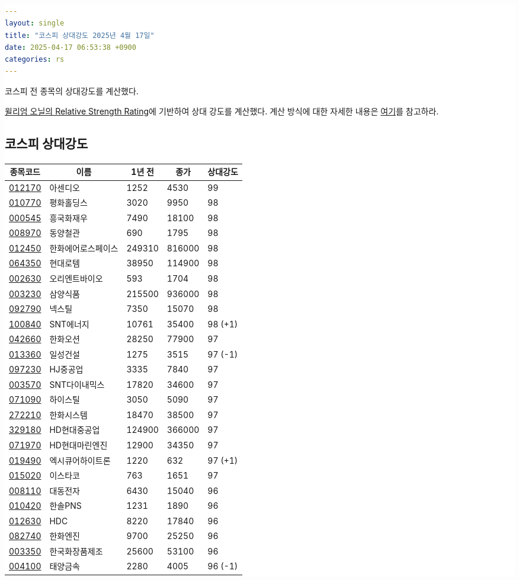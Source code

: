 ```yaml
---
layout: single
title: "코스피 상대강도 2025년 4월 17일"
date: 2025-04-17 06:53:38 +0900
categories: rs
---
```

코스피 전 종목의 상대강도를 계산했다.

[윌리엄 오닐의 Relative Strength Rating](https://www.williamoneil.com/proprietary-ratings-and-rankings/)에 기반하여 상대 강도를 계산했다.
계산 방식에 대한 자세한 내용은 [여기](https://dalinaum.github.io/investment/2024/08/26/how-i-calculated-relative-strength.html)를 참고하라.

## 코스피 상대강도

|종목코드|이름|1년 전|종가|상대강도|
|------|---|-----|--|------|
|[012170](https://finance.daum.net/quotes/A012170)|아센디오|1252|4530|99 |
|[010770](https://finance.daum.net/quotes/A010770)|평화홀딩스|3020|9950|98 |
|[000545](https://finance.daum.net/quotes/A000545)|흥국화재우|7490|18100|98 |
|[008970](https://finance.daum.net/quotes/A008970)|동양철관|690|1795|98 |
|[012450](https://finance.daum.net/quotes/A012450)|한화에어로스페이스|249310|816000|98 |
|[064350](https://finance.daum.net/quotes/A064350)|현대로템|38950|114900|98 |
|[002630](https://finance.daum.net/quotes/A002630)|오리엔트바이오|593|1704|98 |
|[003230](https://finance.daum.net/quotes/A003230)|삼양식품|215500|936000|98 |
|[092790](https://finance.daum.net/quotes/A092790)|넥스틸|7350|15070|98 |
|[100840](https://finance.daum.net/quotes/A100840)|SNT에너지|10761|35400|98 (+1)|
|[042660](https://finance.daum.net/quotes/A042660)|한화오션|28250|77900|97 |
|[013360](https://finance.daum.net/quotes/A013360)|일성건설|1275|3515|97 (-1)|
|[097230](https://finance.daum.net/quotes/A097230)|HJ중공업|3335|7840|97 |
|[003570](https://finance.daum.net/quotes/A003570)|SNT다이내믹스|17820|34600|97 |
|[071090](https://finance.daum.net/quotes/A071090)|하이스틸|3050|5090|97 |
|[272210](https://finance.daum.net/quotes/A272210)|한화시스템|18470|38500|97 |
|[329180](https://finance.daum.net/quotes/A329180)|HD현대중공업|124900|366000|97 |
|[071970](https://finance.daum.net/quotes/A071970)|HD현대마린엔진|12900|34350|97 |
|[019490](https://finance.daum.net/quotes/A019490)|엑시큐어하이트론|1220|632|97 (+1)|
|[015020](https://finance.daum.net/quotes/A015020)|이스타코|763|1651|97 |
|[008110](https://finance.daum.net/quotes/A008110)|대동전자|6430|15040|96 |
|[010420](https://finance.daum.net/quotes/A010420)|한솔PNS|1231|1890|96 |
|[012630](https://finance.daum.net/quotes/A012630)|HDC|8220|17840|96 |
|[082740](https://finance.daum.net/quotes/A082740)|한화엔진|9700|25250|96 |
|[003350](https://finance.daum.net/quotes/A003350)|한국화장품제조|25600|53100|96 |
|[004100](https://finance.daum.net/quotes/A004100)|태양금속|2280|4005|96 (-1)|